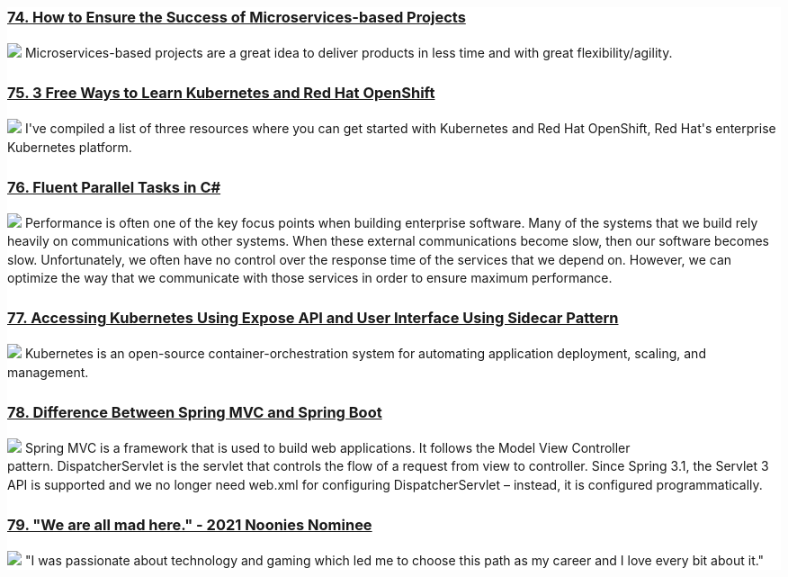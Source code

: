 ### [74. How to Ensure the Success of Microservices-based Projects](https://hackernoon.com/how-to-ensure-the-success-of-microservices-based-projects-lj3e34my)
![](https://cdn.hackernoon.com/images/MJpFVUEItkSdoh38rYo60VT7RfH3-eb13286k.jpeg)
Microservices-based projects are a great idea to deliver products in less time and with great flexibility/agility. 

### [75. 3 Free Ways to Learn Kubernetes and Red Hat OpenShift](https://hackernoon.com/3-free-ways-to-learn-kubernetes-and-red-hat-openshift)
![](https://cdn.hackernoon.com/images/hQ098u52DzPm2Y4UITQcQXtLRAk2-9q0364v.jpeg)
I've compiled a list of three resources where you can get started with Kubernetes and Red Hat OpenShift, Red Hat's enterprise Kubernetes platform.

### [76. Fluent Parallel Tasks in C#](https://hackernoon.com/fluent-parallel-tasks-in-c-fjp320z)
![](https://cdn.hackernoon.com/drafts/luvz32pq.png)
Performance is often one of the key focus points when building enterprise software. Many of the systems that we build rely heavily on communications with other systems. When these external communications become slow, then our software becomes slow. Unfortunately, we often have no control over the response time of the services that we depend on. However, we can optimize the way that we communicate with those services in order to ensure maximum performance.

### [77. Accessing Kubernetes Using Expose API and User Interface Using Sidecar Pattern](https://hackernoon.com/accessing-kubernetes-using-expose-api-and-user-interface-using-sidecar-pattern-9wh13yc5)
![](https://cdn.hackernoon.com/drafts/hl3v3yho.png)
Kubernetes is an open-source container-orchestration system for automating application deployment, scaling, and management.

### [78. Difference Between Spring MVC and Spring Boot](https://hackernoon.com/difference-between-spring-mvc-and-spring-boot-xrv3uys)
![](https://images.unsplash.com/photo-1499951360447-b19be8fe80f5?ixlib=rb-1.2.1&q=80&fm=jpg&crop=entropy&cs=tinysrgb&w=1080&fit=max&ixid=eyJhcHBfaWQiOjEwMDk2Mn0)
Spring MVC is a framework that is used to build web applications. It follows the Model View Controller pattern. DispatcherServlet is the servlet that controls the flow of a request from view to controller. Since Spring 3.1, the Servlet 3 API is supported and we no longer need web.xml for configuring DispatcherServlet – instead, it is configured programmatically. 

### [79. "We are all mad here." - 2021 Noonies Nominee ](https://hackernoon.com/we-are-all-mad-here-2021-noonies-nominee)
![](https://cdn.hackernoon.com/images/BlBIttNGqzO1aF2OOzYkWig7w1V2-up127hg.jpeg)
"I was passionate about technology and gaming which led me to choose this path as my career and I love every bit about it."
